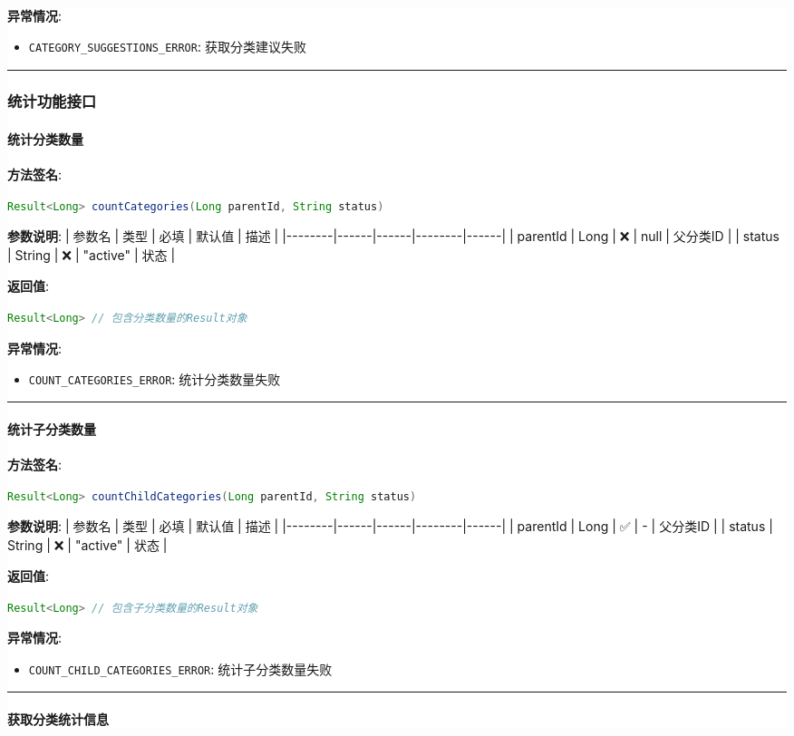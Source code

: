 **异常情况**:
- `CATEGORY_SUGGESTIONS_ERROR`: 获取分类建议失败

---

### 统计功能接口

#### 统计分类数量

**方法签名**:
```java
Result<Long> countCategories(Long parentId, String status)
```

**参数说明**:
| 参数名 | 类型 | 必填 | 默认值 | 描述 |
|--------|------|------|--------|------|
| parentId | Long | ❌ | null | 父分类ID |
| status | String | ❌ | "active" | 状态 |

**返回值**:
```java
Result<Long> // 包含分类数量的Result对象
```

**异常情况**:
- `COUNT_CATEGORIES_ERROR`: 统计分类数量失败

---

#### 统计子分类数量

**方法签名**:
```java
Result<Long> countChildCategories(Long parentId, String status)
```

**参数说明**:
| 参数名 | 类型 | 必填 | 默认值 | 描述 |
|--------|------|------|--------|------|
| parentId | Long | ✅ | - | 父分类ID |
| status | String | ❌ | "active" | 状态 |

**返回值**:
```java
Result<Long> // 包含子分类数量的Result对象
```

**异常情况**:
- `COUNT_CHILD_CATEGORIES_ERROR`: 统计子分类数量失败

---

#### 获取分类统计信息

